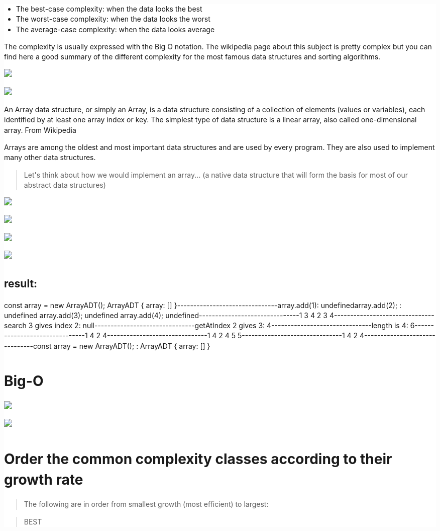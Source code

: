 -   The best-case complexity: when the data looks the best
-   The worst-case complexity: when the data looks the worst
-   The average-case complexity: when the data looks average

The complexity is usually expressed with the Big O notation. The wikipedia page about this subject is pretty complex but you can find here a good summary of the different complexity for the most famous data structures and sorting algorithms.

![](https://miro.medium.com/freeze/max/27/0*Qnq1kW7AlvMKFeLp.gif?q=20)

![](https://miro.medium.com/max/394/0*Qnq1kW7AlvMKFeLp.gif)

An Array data structure, or simply an Array, is a data structure consisting of a collection of elements (values or variables), each identified by at least one array index or key. The simplest type of data structure is a linear array, also called one-dimensional array. From Wikipedia

Arrays are among the oldest and most important data structures and are used by every program. They are also used to implement many other data structures.

> Let's think about how we would implement an array... (a native data structure that will form the basis for most of our abstract data structures)

![](https://miro.medium.com/max/27/0*zmdpH7P4GOLqiZdA.png?q=20)

![](https://miro.medium.com/max/630/0*zmdpH7P4GOLqiZdA.png)

![](https://miro.medium.com/max/27/0*z9WWGeKL0b-Bdt-Z?q=20)

![](https://miro.medium.com/max/630/0*z9WWGeKL0b-Bdt-Z)

result:
-------

const array = new ArrayADT(); ArrayADT { array: [] }-------------------------------array.add(1):  undefinedarray.add(2);      :  undefined array.add(3);       undefined array.add(4);       undefined-------------------------------1 3 4 2 3 4-------------------------------search 3 gives index 2: null-------------------------------getAtIndex 2 gives 3: 4-------------------------------length is 4: 6-------------------------------1 4 2 4-------------------------------1 4 2 4 5 5-------------------------------1 4 2 4-------------------------------const array = new ArrayADT();      :  ArrayADT { array: [] }

Big-O
=====

![](https://miro.medium.com/max/27/0*bnKAEgqnyCd22dd7.png?q=20)

![](https://miro.medium.com/max/630/0*bnKAEgqnyCd22dd7.png)

Order the common complexity classes according to their growth rate
==================================================================

> The following are in order from smallest growth (most efficient) to largest:

> BEST
